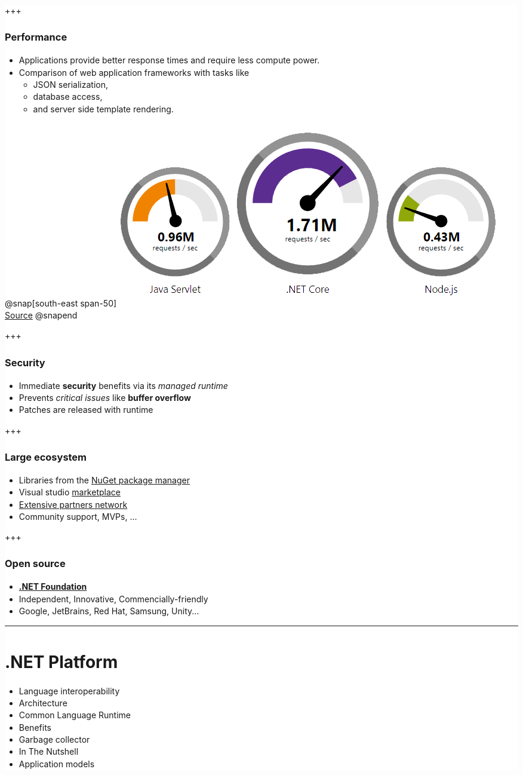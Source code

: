 +++
### Performance
* Applications provide better response times and require less compute power. 
* Comparison of web application frameworks with tasks like 
  * JSON serialization, 
  * database access, 
  * and server side template rendering.

@snap[south-east span-50]
![](/Lectures/Lecture_01/Assets/img/Performance.png)
[Source](https://www.techempower.com/benchmarks/#section=data-r16&hw=ph&test=plaintext)
@snapend

+++
### Security
* Immediate **security** benefits via its *managed runtime*
* Prevents *critical issues* like **buffer overflow**
* Patches are released with runtime

+++
### Large ecosystem
* Libraries from the [NuGet package manager](https://www.nuget.org/)
* Visual studio [marketplace](https://marketplace.visualstudio.com/)
* [Extensive partners network](https://vspartner.com/Directory)
* Community support, MVPs, ...

+++
### Open source
* [**.NET Foundation**](https://dotnetfoundation.org/)
* Independent, Innovative, Commencially-friendly
* Google, JetBrains, Red Hat, Samsung, Unity...

---
# .NET Platform
* Language interoperability
* Architecture
* Common Language Runtime
* Benefits
* Garbage collector
* In The Nutshell
* Application models
